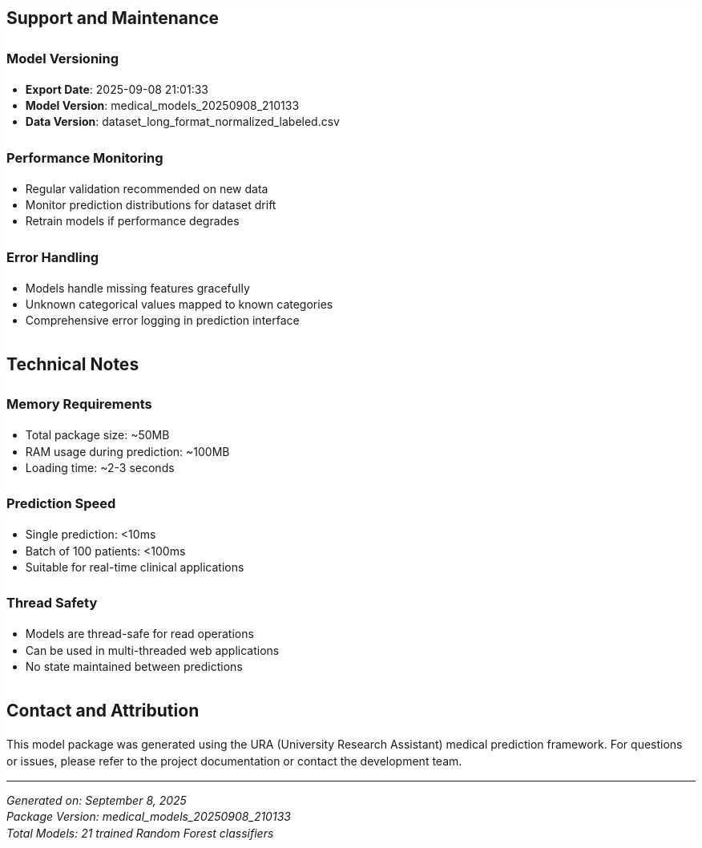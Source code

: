## Support and Maintenance

### Model Versioning
- **Export Date**: 2025-09-08 21:01:33
- **Model Version**: medical_models_20250908_210133
- **Data Version**: dataset_long_format_normalized_labeled.csv

### Performance Monitoring
- Regular validation recommended on new data
- Monitor prediction distributions for dataset drift
- Retrain models if performance degrades

### Error Handling
- Models handle missing features gracefully
- Unknown categorical values mapped to known categories
- Comprehensive error logging in prediction interface

## Technical Notes

### Memory Requirements
- Total package size: ~50MB
- RAM usage during prediction: ~100MB
- Loading time: ~2-3 seconds

### Prediction Speed
- Single prediction: <10ms
- Batch of 100 patients: <100ms
- Suitable for real-time clinical applications

### Thread Safety
- Models are thread-safe for read operations
- Can be used in multi-threaded web applications
- No state maintained between predictions

## Contact and Attribution

This model package was generated using the URA (University Research Assistant) medical prediction framework. For questions or issues, please refer to the project documentation or contact the development team.

---

*Generated on: September 8, 2025*  
*Package Version: medical_models_20250908_210133*  
*Total Models: 21 trained Random Forest classifiers*
